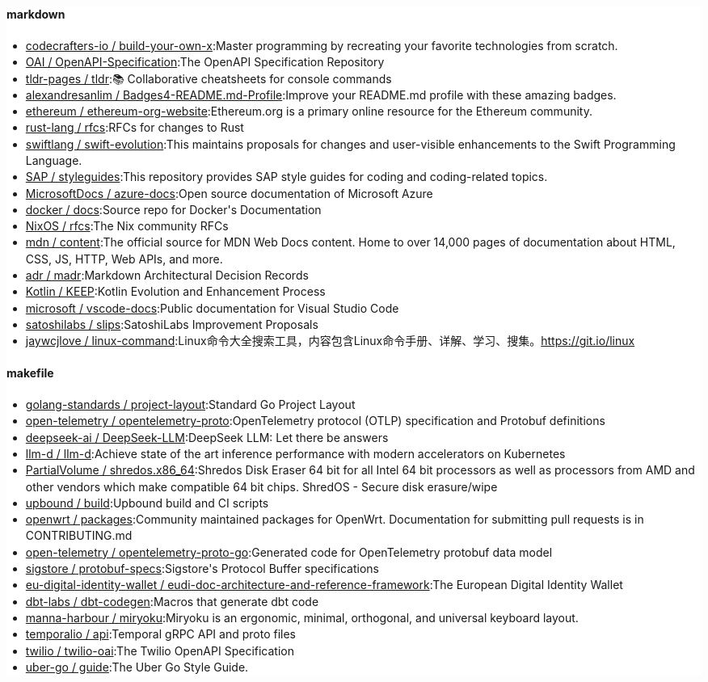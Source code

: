 #### markdown
* [codecrafters-io / build-your-own-x](https://github.com/codecrafters-io/build-your-own-x):Master programming by recreating your favorite technologies from scratch.
* [OAI / OpenAPI-Specification](https://github.com/OAI/OpenAPI-Specification):The OpenAPI Specification Repository
* [tldr-pages / tldr](https://github.com/tldr-pages/tldr):📚 Collaborative cheatsheets for console commands
* [alexandresanlim / Badges4-README.md-Profile](https://github.com/alexandresanlim/Badges4-README.md-Profile):Improve your README.md profile with these amazing badges.
* [ethereum / ethereum-org-website](https://github.com/ethereum/ethereum-org-website):Ethereum.org is a primary online resource for the Ethereum community.
* [rust-lang / rfcs](https://github.com/rust-lang/rfcs):RFCs for changes to Rust
* [swiftlang / swift-evolution](https://github.com/swiftlang/swift-evolution):This maintains proposals for changes and user-visible enhancements to the Swift Programming Language.
* [SAP / styleguides](https://github.com/SAP/styleguides):This repository provides SAP style guides for coding and coding-related topics.
* [MicrosoftDocs / azure-docs](https://github.com/MicrosoftDocs/azure-docs):Open source documentation of Microsoft Azure
* [docker / docs](https://github.com/docker/docs):Source repo for Docker's Documentation
* [NixOS / rfcs](https://github.com/NixOS/rfcs):The Nix community RFCs
* [mdn / content](https://github.com/mdn/content):The official source for MDN Web Docs content. Home to over 14,000 pages of documentation about HTML, CSS, JS, HTTP, Web APIs, and more.
* [adr / madr](https://github.com/adr/madr):Markdown Architectural Decision Records
* [Kotlin / KEEP](https://github.com/Kotlin/KEEP):Kotlin Evolution and Enhancement Process
* [microsoft / vscode-docs](https://github.com/microsoft/vscode-docs):Public documentation for Visual Studio Code
* [satoshilabs / slips](https://github.com/satoshilabs/slips):SatoshiLabs Improvement Proposals
* [jaywcjlove / linux-command](https://github.com/jaywcjlove/linux-command):Linux命令大全搜索工具，内容包含Linux命令手册、详解、学习、搜集。https://git.io/linux

#### makefile
* [golang-standards / project-layout](https://github.com/golang-standards/project-layout):Standard Go Project Layout
* [open-telemetry / opentelemetry-proto](https://github.com/open-telemetry/opentelemetry-proto):OpenTelemetry protocol (OTLP) specification and Protobuf definitions
* [deepseek-ai / DeepSeek-LLM](https://github.com/deepseek-ai/DeepSeek-LLM):DeepSeek LLM: Let there be answers
* [llm-d / llm-d](https://github.com/llm-d/llm-d):Achieve state of the art inference performance with modern accelerators on Kubernetes
* [PartialVolume / shredos.x86_64](https://github.com/PartialVolume/shredos.x86_64):Shredos Disk Eraser 64 bit for all Intel 64 bit processors as well as processors from AMD and other vendors which make compatible 64 bit chips. ShredOS - Secure disk erasure/wipe
* [upbound / build](https://github.com/upbound/build):Upbound build and CI scripts
* [openwrt / packages](https://github.com/openwrt/packages):Community maintained packages for OpenWrt. Documentation for submitting pull requests is in CONTRIBUTING.md
* [open-telemetry / opentelemetry-proto-go](https://github.com/open-telemetry/opentelemetry-proto-go):Generated code for OpenTelemetry protobuf data model
* [sigstore / protobuf-specs](https://github.com/sigstore/protobuf-specs):Sigstore's Protocol Buffer specifications
* [eu-digital-identity-wallet / eudi-doc-architecture-and-reference-framework](https://github.com/eu-digital-identity-wallet/eudi-doc-architecture-and-reference-framework):The European Digital Identity Wallet
* [dbt-labs / dbt-codegen](https://github.com/dbt-labs/dbt-codegen):Macros that generate dbt code
* [manna-harbour / miryoku](https://github.com/manna-harbour/miryoku):Miryoku is an ergonomic, minimal, orthogonal, and universal keyboard layout.
* [temporalio / api](https://github.com/temporalio/api):Temporal gRPC API and proto files
* [twilio / twilio-oai](https://github.com/twilio/twilio-oai):The Twilio OpenAPI Specification
* [uber-go / guide](https://github.com/uber-go/guide):The Uber Go Style Guide.

